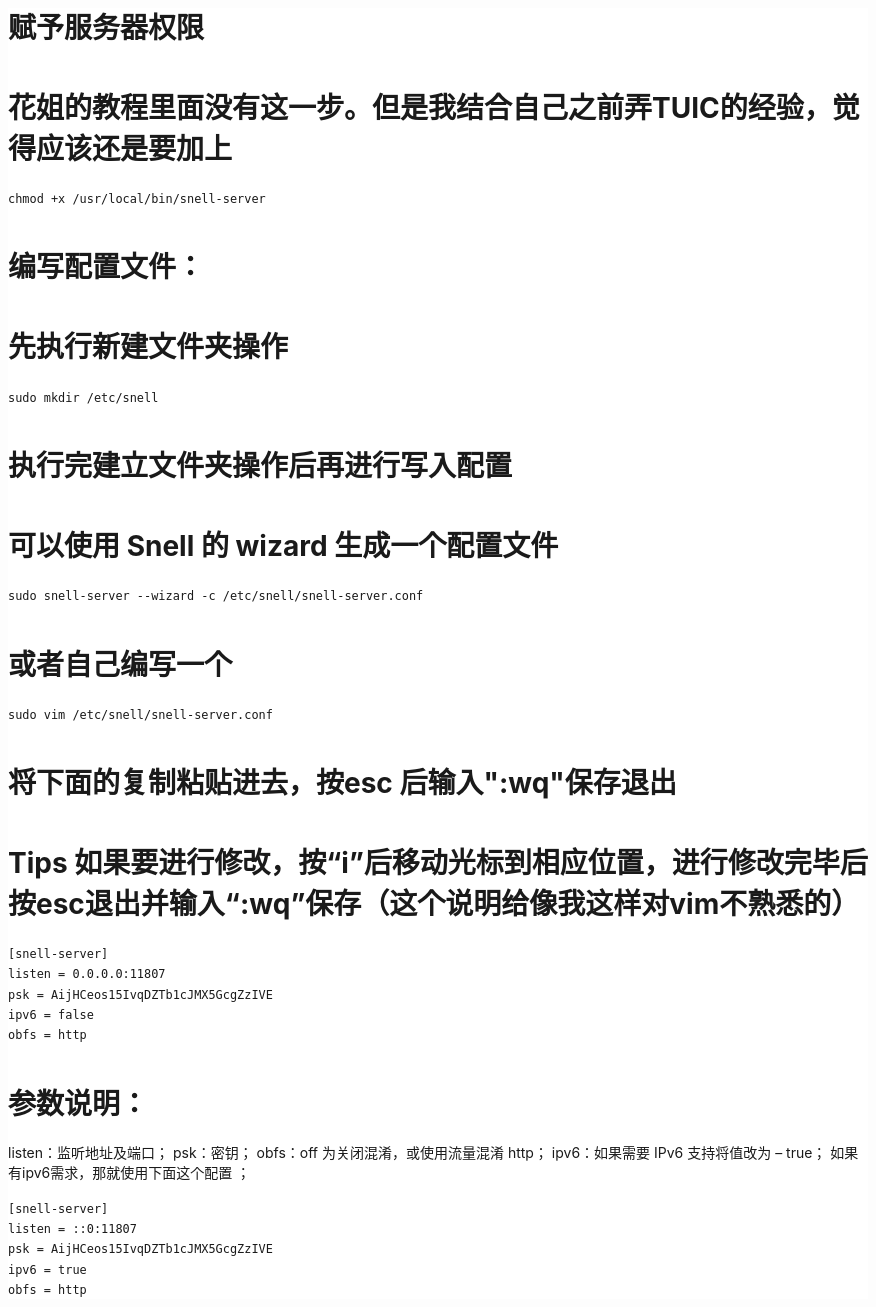 # 赋予服务器权限
# 花姐的教程里面没有这一步。但是我结合自己之前弄TUIC的经验，觉得应该还是要加上
```
chmod +x /usr/local/bin/snell-server
```

# 编写配置文件：

# 先执行新建文件夹操作

```
sudo mkdir /etc/snell

```
# 执行完建立文件夹操作后再进行写入配置

# 可以使用 Snell 的 wizard 生成一个配置文件
```
sudo snell-server --wizard -c /etc/snell/snell-server.conf
```
# 或者自己编写一个
```
sudo vim /etc/snell/snell-server.conf

```

# 将下面的复制粘贴进去，按esc 后输入":wq"保存退出
# Tips 如果要进行修改，按“i”后移动光标到相应位置，进行修改完毕后按esc退出并输入“:wq”保存（这个说明给像我这样对vim不熟悉的）
```
[snell-server]
listen = 0.0.0.0:11807
psk = AijHCeos15IvqDZTb1cJMX5GcgZzIVE
ipv6 = false
obfs = http
```
# 参数说明：
listen：监听地址及端口；
psk：密钥；
obfs：off 为关闭混淆，或使用流量混淆 http；
ipv6：如果需要 IPv6 支持将值改为 – true；
如果有ipv6需求，那就使用下面这个配置 ；
```
[snell-server]
listen = ::0:11807
psk = AijHCeos15IvqDZTb1cJMX5GcgZzIVE
ipv6 = true
obfs = http
```
